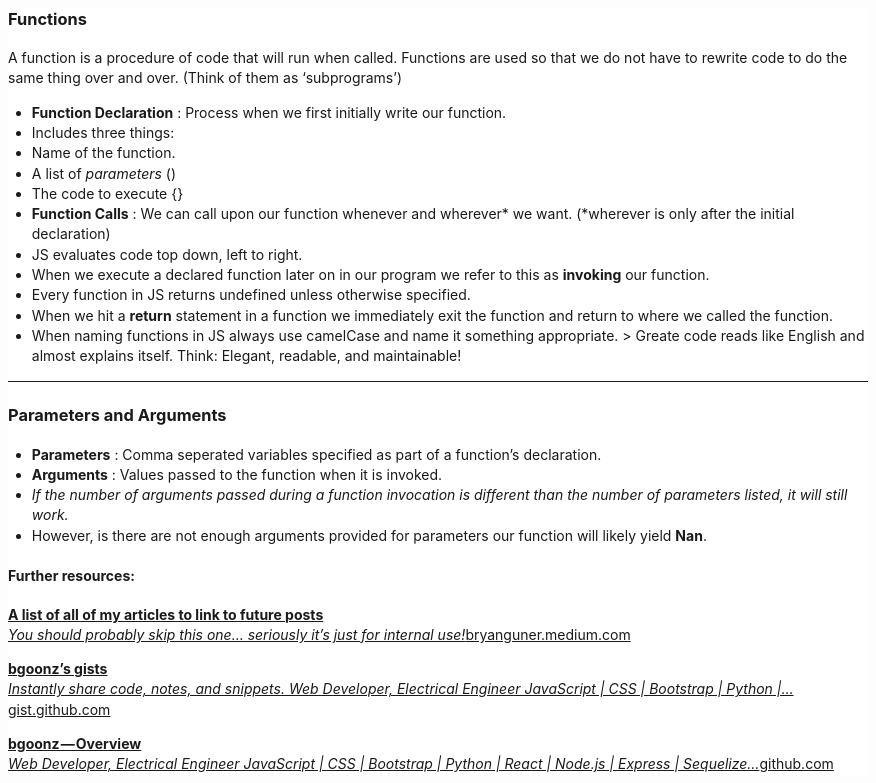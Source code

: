 ### Functions

A function is a procedure of code that will run when called. Functions are used so that we do not have to rewrite code to do the same thing over and over. (Think of them as ‘subprograms’)

-   <span id="4c89">**Function Declaration** : Process when we first initially write our function.</span>
-   <span id="d3fe">Includes three things:</span>
-   <span id="b57c">Name of the function.</span>
-   <span id="dfea">A list of _parameters_ ()</span>
-   <span id="da88">The code to execute {}</span>
-   <span id="8eb3">**Function Calls** : We can call upon our function whenever and wherever\* we want. (\*wherever is only after the initial declaration)</span>
-   <span id="cb1d">JS evaluates code top down, left to right.</span>
-   <span id="9cb4">When we execute a declared function later on in our program we refer to this as **invoking** our function.</span>
-   <span id="fde3">Every function in JS returns undefined unless otherwise specified.</span>
-   <span id="059e">When we hit a **return** statement in a function we immediately exit the function and return to where we called the function.</span>
-   <span id="d906">When naming functions in JS always use camelCase and name it something appropriate. &gt; Greate code reads like English and almost explains itself. Think: Elegant, readable, and maintainable!</span>

---

### Parameters and Arguments

-   <span id="eb19">**Parameters** : Comma seperated variables specified as part of a function’s declaration.</span>
-   <span id="6abb">**Arguments** : Values passed to the function when it is invoked.</span>
-   <span id="ab31">_If the number of arguments passed during a function invocation is different than the number of parameters listed, it will still work._</span>
-   <span id="12ee">However, is there are not enough arguments provided for parameters our function will likely yield **Nan**.</span>

#### Further resources:

<a href="https://bryanguner.medium.com/a-list-of-all-of-my-articles-to-link-to-future-posts-1f6f88ebdf5b" class="markup--anchor markup--mixtapeEmbed-anchor" title="https://bryanguner.medium.com/a-list-of-all-of-my-articles-to-link-to-future-posts-1f6f88ebdf5b"><strong>A list of all of my articles to link to future posts</strong><br />
<em>You should probably skip this one… seriously it’s just for internal use!</em>bryanguner.medium.com</a><a href="https://bryanguner.medium.com/a-list-of-all-of-my-articles-to-link-to-future-posts-1f6f88ebdf5b" class="js-mixtapeImage mixtapeImage mixtapeImage--empty u-ignoreBlock"></a>

<a href="https://gist.github.com/bgoonz" class="markup--anchor markup--mixtapeEmbed-anchor" title="https://gist.github.com/bgoonz"><strong>bgoonz’s gists</strong><br />
<em>Instantly share code, notes, and snippets. Web Developer, Electrical Engineer JavaScript | CSS | Bootstrap | Python |…</em>gist.github.com</a><a href="https://gist.github.com/bgoonz" class="js-mixtapeImage mixtapeImage u-ignoreBlock"></a>

<a href="https://github.com/bgoonz" class="markup--anchor markup--mixtapeEmbed-anchor" title="https://github.com/bgoonz"><strong>bgoonz — Overview</strong><br />
<em>Web Developer, Electrical Engineer JavaScript | CSS | Bootstrap | Python | React | Node.js | Express | Sequelize…</em>github.com</a><a href="https://github.com/bgoonz" class="js-mixtapeImage mixtapeImage u-ignoreBlock"></a>
